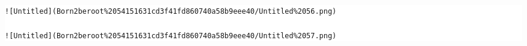     ![Untitled](Born2beroot%2054151631cd3f41fd860740a58b9eee40/Untitled%2056.png)
    
    ![Untitled](Born2beroot%2054151631cd3f41fd860740a58b9eee40/Untitled%2057.png)
    